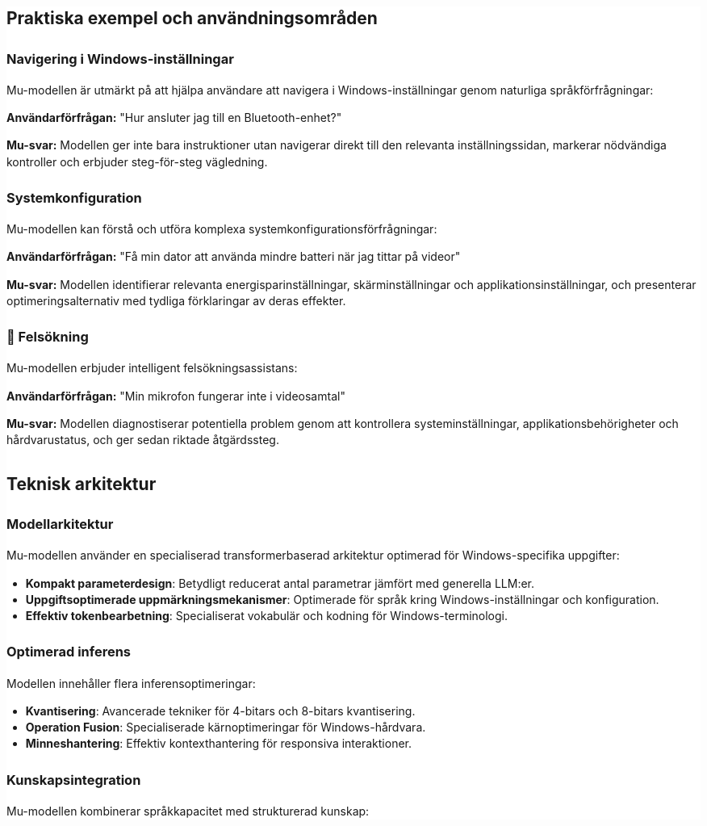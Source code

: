 ## Praktiska exempel och användningsområden

### Navigering i Windows-inställningar

Mu-modellen är utmärkt på att hjälpa användare att navigera i Windows-inställningar genom naturliga språkförfrågningar:

**Användarförfrågan:** "Hur ansluter jag till en Bluetooth-enhet?"

**Mu-svar:** Modellen ger inte bara instruktioner utan navigerar direkt till den relevanta inställningssidan, markerar nödvändiga kontroller och erbjuder steg-för-steg vägledning.

### Systemkonfiguration

Mu-modellen kan förstå och utföra komplexa systemkonfigurationsförfrågningar:

**Användarförfrågan:** "Få min dator att använda mindre batteri när jag tittar på videor"

**Mu-svar:** Modellen identifierar relevanta energisparinställningar, skärminställningar och applikationsinställningar, och presenterar optimeringsalternativ med tydliga förklaringar av deras effekter.

### 🔧 Felsökning

Mu-modellen erbjuder intelligent felsökningsassistans:

**Användarförfrågan:** "Min mikrofon fungerar inte i videosamtal"

**Mu-svar:** Modellen diagnostiserar potentiella problem genom att kontrollera systeminställningar, applikationsbehörigheter och hårdvarustatus, och ger sedan riktade åtgärdssteg.

## Teknisk arkitektur

### Modellarkitektur

Mu-modellen använder en specialiserad transformerbaserad arkitektur optimerad för Windows-specifika uppgifter:

- **Kompakt parameterdesign**: Betydligt reducerat antal parametrar jämfört med generella LLM:er.
- **Uppgiftsoptimerade uppmärkningsmekanismer**: Optimerade för språk kring Windows-inställningar och konfiguration.
- **Effektiv tokenbearbetning**: Specialiserat vokabulär och kodning för Windows-terminologi.

### Optimerad inferens

Modellen innehåller flera inferensoptimeringar:

- **Kvantisering**: Avancerade tekniker för 4-bitars och 8-bitars kvantisering.
- **Operation Fusion**: Specialiserade kärnoptimeringar för Windows-hårdvara.
- **Minneshantering**: Effektiv kontexthantering för responsiva interaktioner.

### Kunskapsintegration

Mu-modellen kombinerar språkkapacitet med strukturerad kunskap:
